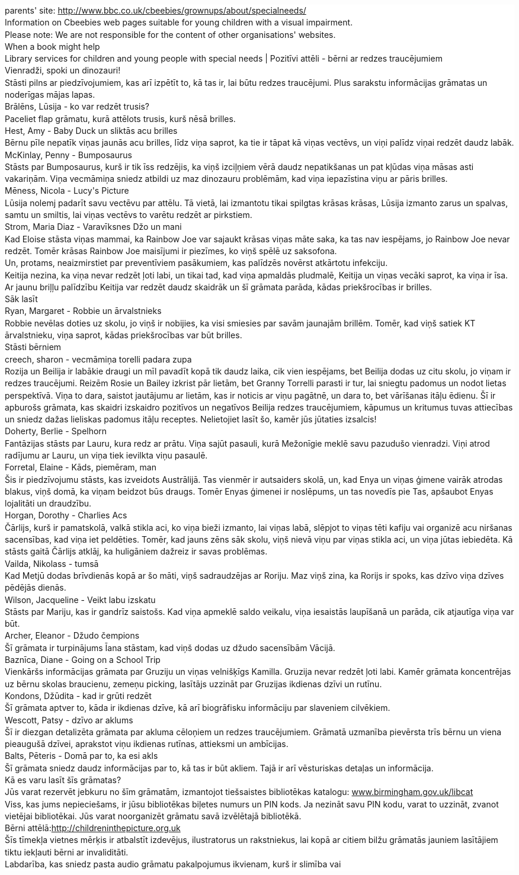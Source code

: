 parents' site: http://www.bbc.co.uk/cbeebies/grownups/about/specialneeds/<br/>Information on Cbeebies web pages suitable for young children with a visual impairment.<br/>Please note: We are not responsible for the content of other organisations' websites.<br/>When a book might help<br/>Library services for children and young people with special needs | Pozitīvi attēli - bērni ar redzes traucējumiem<br/>Vienradži, spoki un dinozauri!<br/>Stāsti pilns ar piedzīvojumiem, kas arī izpētīt to, kā tas ir, lai būtu redzes traucējumi. Plus sarakstu informācijas grāmatas un noderīgas mājas lapas.<br/>Brālēns, Lūsija - ko var redzēt trusis?<br/>Paceliet flap grāmatu, kurā attēlots trusis, kurš nēsā brilles.<br/>Hest, Amy - Baby Duck un sliktās acu brilles<br/>Bērnu pīle nepatīk viņas jaunās acu brilles, līdz viņa saprot, ka tie ir tāpat kā viņas vectēvs, un viņi palīdz viņai redzēt daudz labāk.<br/>McKinlay, Penny - Bumposaurus<br/>Stāsts par Bumposaurus, kurš ir tik īss redzējis, ka viņš izciļņiem vērā daudz nepatikšanas un pat kļūdas viņa māsas asti vakariņām. Viņa vecmāmiņa sniedz atbildi uz maz dinozauru problēmām, kad viņa iepazīstina viņu ar pāris brilles.<br/>Mēness, Nicola - Lucy's Picture<br/>Lūsija nolemj padarīt savu vectēvu par attēlu. Tā vietā, lai izmantotu tikai spilgtas krāsas krāsas, Lūsija izmanto zarus un spalvas, samtu un smiltis, lai viņas vectēvs to varētu redzēt ar pirkstiem.<br/>Strom, Maria Diaz - Varavīksnes Džo un mani<br/>Kad Eloise stāsta viņas mammai, ka Rainbow Joe var sajaukt krāsas viņas māte saka, ka tas nav iespējams, jo Rainbow Joe nevar redzēt. Tomēr krāsas Rainbow Joe maisījumi ir piezīmes, ko viņš spēlē uz saksofona.<br/>Un, protams, neaizmirstiet par preventīviem pasākumiem, kas palīdzēs novērst atkārtotu infekciju.<br/>Keitija nezina, ka viņa nevar redzēt ļoti labi, un tikai tad, kad viņa apmaldās pludmalē, Keitija un viņas vecāki saprot, ka viņa ir īsa. Ar jaunu briļļu palīdzību Keitija var redzēt daudz skaidrāk un šī grāmata parāda, kādas priekšrocības ir brilles.<br/>Sāk lasīt<br/>Ryan, Margaret - Robbie un ārvalstnieks<br/>Robbie nevēlas doties uz skolu, jo viņš ir nobijies, ka visi smiesies par savām jaunajām brillēm. Tomēr, kad viņš satiek KT ārvalstnieku, viņa saprot, kādas priekšrocības var būt brilles.<br/>Stāsti bērniem<br/>creech, sharon - vecmāmiņa torelli padara zupa<br/>Rozija un Beilija ir labākie draugi un mīl pavadīt kopā tik daudz laika, cik vien iespējams, bet Beilija dodas uz citu skolu, jo viņam ir redzes traucējumi. Reizēm Rosie un Bailey izkrist pār lietām, bet Granny Torrelli parasti ir tur, lai sniegtu padomus un nodot lietas perspektīvā. Viņa to dara, saistot jautājumu ar lietām, kas ir noticis ar viņu pagātnē, un dara to, bet vārīšanas itāļu ēdienu. Šī ir apburošs grāmata, kas skaidri izskaidro pozitīvos un negatīvos Beilija redzes traucējumiem, kāpumus un kritumus tuvas attiecības un sniedz dažas lieliskas padomus itāļu receptes. Nelietojiet lasīt šo, kamēr jūs jūtaties izsalcis!<br/>Doherty, Berlie - Spelhorn<br/>Fantāzijas stāsts par Lauru, kura redz ar prātu. Viņa sajūt pasauli, kurā Mežonīgie meklē savu pazudušo vienradzi. Viņi atrod radījumu ar Lauru, un viņa tiek ievilkta viņu pasaulē.<br/>Forretal, Elaine - Kāds, piemēram, man<br/>Šis ir piedzīvojumu stāsts, kas izveidots Austrālijā. Tas vienmēr ir autsaiders skolā, un, kad Enya un viņas ģimene vairāk atrodas blakus, viņš domā, ka viņam beidzot būs draugs. Tomēr Enyas ģimenei ir noslēpums, un tas novedīs pie Tas, apšaubot Enyas lojalitāti un draudzību.<br/>Horgan, Dorothy - Charlies Acs<br/>Čārlijs, kurš ir pamatskolā, valkā stikla aci, ko viņa bieži izmanto, lai viņas labā, slēpjot to viņas tēti kafiju vai organizē acu niršanas sacensības, kad viņa iet peldēties. Tomēr, kad jauns zēns sāk skolu, viņš nievā viņu par viņas stikla aci, un viņa jūtas iebiedēta. Kā stāsts gaitā Čārlijs atklāj, ka huligāniem dažreiz ir savas problēmas.<br/>Vailda, Nikolass - tumsā<br/>Kad Metjū dodas brīvdienās kopā ar šo māti, viņš sadraudzējas ar Roriju. Maz viņš zina, ka Rorijs ir spoks, kas dzīvo viņa dzīves pēdējās dienās.<br/>Wilson, Jacqueline - Veikt labu izskatu<br/>Stāsts par Mariju, kas ir gandrīz saistošs. Kad viņa apmeklē saldo veikalu, viņa iesaistās laupīšanā un parāda, cik atjautīga viņa var būt.<br/>Archer, Eleanor - Džudo čempions<br/>Šī grāmata ir turpinājums Īana stāstam, kad viņš dodas uz džudo sacensībām Vācijā.<br/>Baznīca, Diane - Going on a School Trip<br/>Vienkāršs informācijas grāmata par Gruziju un viņas velnišķīgs Kamilla. Gruzija nevar redzēt ļoti labi. Kamēr grāmata koncentrējas uz bērnu skolas braucienu, zemeņu picking, lasītājs uzzināt par Gruzijas ikdienas dzīvi un rutīnu.<br/>Kondons, Džūdita - kad ir grūti redzēt<br/>Šī grāmata aptver to, kāda ir ikdienas dzīve, kā arī biogrāfisku informāciju par slaveniem cilvēkiem.<br/>Wescott, Patsy - dzīvo ar aklums<br/>Šī ir diezgan detalizēta grāmata par akluma cēloņiem un redzes traucējumiem. Grāmatā uzmanība pievērsta trīs bērnu un viena pieaugušā dzīvei, aprakstot viņu ikdienas rutīnas, attieksmi un ambīcijas.<br/>Balts, Pēteris - Domā par to, ka esi akls<br/>Šī grāmata sniedz daudz informācijas par to, kā tas ir būt akliem. Tajā ir arī vēsturiskas detaļas un informācija.<br/>Kā es varu lasīt šīs grāmatas?<br/>Jūs varat rezervēt jebkuru no šīm grāmatām, izmantojot tiešsaistes bibliotēkas katalogu: www.birmingham.gov.uk/libcat<br/>Viss, kas jums nepieciešams, ir jūsu bibliotēkas biļetes numurs un PIN kods. Ja nezināt savu PIN kodu, varat to uzzināt, zvanot vietējai bibliotēkai. Jūs varat noorganizēt grāmatu savā izvēlētajā bibliotēkā.<br/>Bērni attēlā:http://childreninthepicture.org.uk<br/>Šīs tīmekļa vietnes mērķis ir atbalstīt izdevējus, ilustratorus un rakstniekus, lai kopā ar citiem bilžu grāmatās jauniem lasītājiem tiktu iekļauti bērni ar invaliditāti.<br/>Labdarība, kas sniedz pasta audio grāmatu pakalpojumus ikvienam, kurš ir slimība vai
